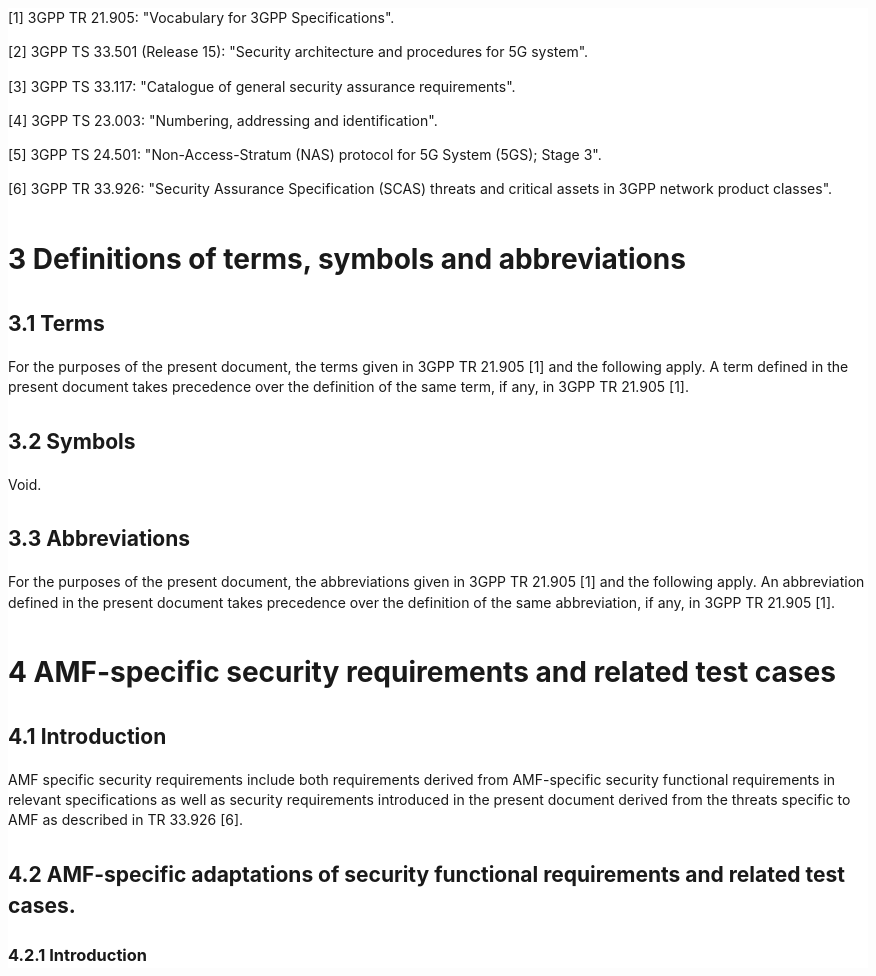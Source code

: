 \[1\] 3GPP TR 21.905: \"Vocabulary for 3GPP Specifications\".

\[2\] 3GPP TS 33.501 (Release 15): \"Security architecture and
procedures for 5G system\".

\[3\] 3GPP TS 33.117: \"Catalogue of general security assurance
requirements\".

\[4\] 3GPP TS 23.003: \"Numbering, addressing and identification\".

\[5\] 3GPP TS 24.501: \"Non-Access-Stratum (NAS) protocol for 5G System
(5GS); Stage 3\".

\[6\] 3GPP TR 33.926: \"Security Assurance Specification (SCAS) threats
and critical assets in 3GPP network product classes\".

3 Definitions of terms, symbols and abbreviations
=================================================

3.1 Terms
---------

For the purposes of the present document, the terms given in 3GPP
TR 21.905 \[1\] and the following apply. A term defined in the present
document takes precedence over the definition of the same term, if any,
in 3GPP TR 21.905 \[1\].

3.2 Symbols
-----------

Void.

3.3 Abbreviations
-----------------

For the purposes of the present document, the abbreviations given in
3GPP TR 21.905 \[1\] and the following apply. An abbreviation defined in
the present document takes precedence over the definition of the same
abbreviation, if any, in 3GPP TR 21.905 \[1\].

4 AMF-specific security requirements and related test cases
===========================================================

4.1 Introduction
----------------

AMF specific security requirements include both requirements derived
from AMF-specific security functional requirements in relevant
specifications as well as security requirements introduced in the
present document derived from the threats specific to AMF as described
in TR 33.926 \[6\].

4.2 AMF-specific adaptations of security functional requirements and related test cases.
----------------------------------------------------------------------------------------

### 4.2.1 Introduction
